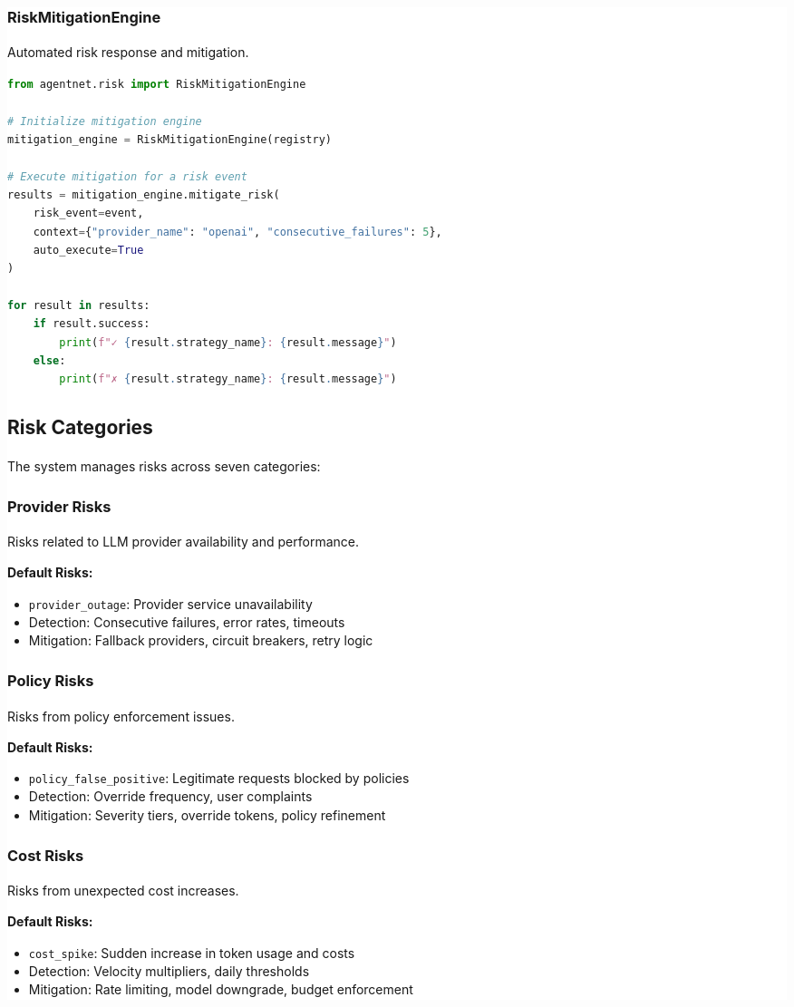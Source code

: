 
### RiskMitigationEngine
Automated risk response and mitigation.

```python
from agentnet.risk import RiskMitigationEngine

# Initialize mitigation engine
mitigation_engine = RiskMitigationEngine(registry)

# Execute mitigation for a risk event
results = mitigation_engine.mitigate_risk(
    risk_event=event,
    context={"provider_name": "openai", "consecutive_failures": 5},
    auto_execute=True
)

for result in results:
    if result.success:
        print(f"✓ {result.strategy_name}: {result.message}")
    else:
        print(f"✗ {result.strategy_name}: {result.message}")
```

## Risk Categories

The system manages risks across seven categories:

### Provider Risks
Risks related to LLM provider availability and performance.

**Default Risks:**
- `provider_outage`: Provider service unavailability
- Detection: Consecutive failures, error rates, timeouts
- Mitigation: Fallback providers, circuit breakers, retry logic

### Policy Risks
Risks from policy enforcement issues.

**Default Risks:**
- `policy_false_positive`: Legitimate requests blocked by policies
- Detection: Override frequency, user complaints
- Mitigation: Severity tiers, override tokens, policy refinement

### Cost Risks
Risks from unexpected cost increases.

**Default Risks:**
- `cost_spike`: Sudden increase in token usage and costs
- Detection: Velocity multipliers, daily thresholds
- Mitigation: Rate limiting, model downgrade, budget enforcement
